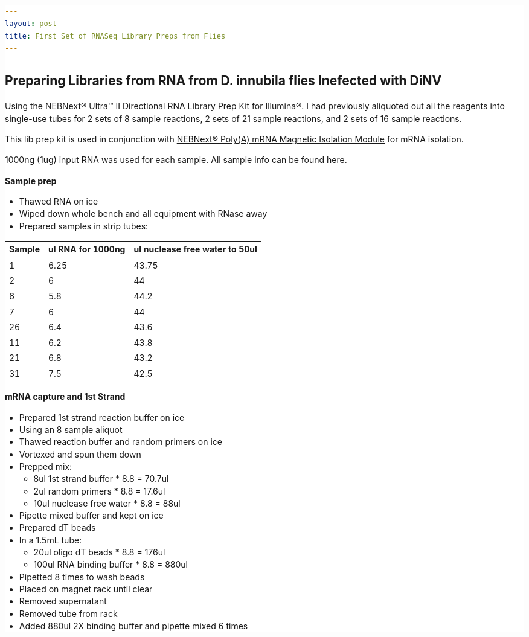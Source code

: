 ```yaml
---
layout: post
title: First Set of RNASeq Library Preps from Flies
---
```


## Preparing Libraries from RNA from D. innubila flies Inefected with DiNV

Using the [NEBNext® Ultra™ II Directional RNA Library Prep Kit for Illumina®](https://www.neb.com/en-us/products/e7760-nebnext-ultra-ii-directional-rna-library-prep-kit-for-illumina?srsltid=AfmBOooEaq2hqy6ZXgppx6-a11i94GWF5VuSQBliTbnCSLQqwIlQNSGk). I had previously aliquoted out all the reagents into single-use tubes for 2 sets of 8 sample reactions, 2 sets of 21 sample reactions, and 2 sets of 16 sample reactions. 

This lib prep kit is used in conjunction with [NEBNext® Poly(A) mRNA Magnetic Isolation Module](https://www.neb.com/en-us/products/e7490-nebnext-polya-mrna-magnetic-isolation-module) for mRNA isolation. 

1000ng (1ug) input RNA was used for each sample. All sample info can be found [here](https://docs.google.com/spreadsheets/d/1xspFNMcrrAYWBiJEdggjtPwPGrilX6Fgwgdj7FsojXM/edit?gid=1020290480#gid=1020290480).

**Sample prep**

- Thawed RNA on ice
- Wiped down whole bench and all equipment with RNase away
- Prepared samples in strip tubes:

|Sample|ul RNA for 1000ng|ul nuclease free water to 50ul|
|---|---|---|
|1|6.25|43.75|
|2|6|44|
|6|5.8|44.2|
|7|6|44|
|26|6.4|43.6|
|11|6.2|43.8|
|21|6.8|43.2|
|31|7.5|42.5|

**mRNA capture and 1st Strand**

- Prepared 1st strand reaction buffer on ice 
- Using an 8 sample aliquot
- Thawed reaction buffer and random primers on ice 
- Vortexed and spun them down 
- Prepped mix:
    - 8ul 1st strand buffer * 8.8 = 70.7ul 
    - 2ul random primers * 8.8 = 17.6ul 
    - 10ul nuclease free water * 8.8 = 88ul 
- Pipette mixed buffer and kept on ice 
- Prepared dT beads 
- In a 1.5mL tube:
    - 20ul oligo dT beads * 8.8 = 176ul 
    - 100ul RNA binding buffer * 8.8 = 880ul 
- Pipetted 8 times to wash beads 
- Placed on magnet rack until clear
- Removed supernatant 
- Removed tube from rack 
- Added 880ul 2X binding buffer and pipette mixed 6 times 